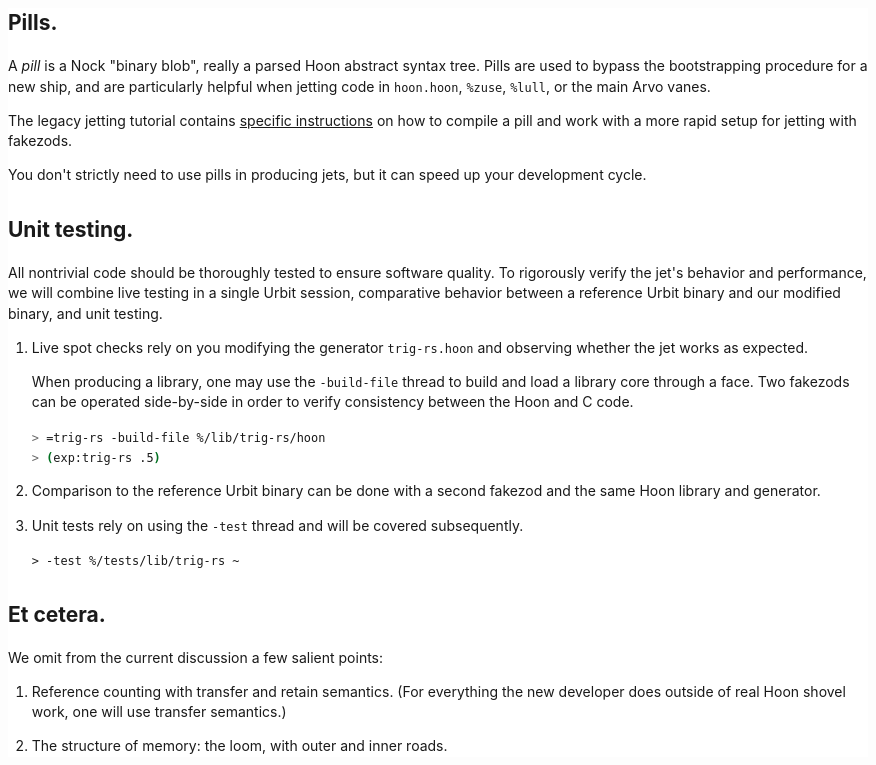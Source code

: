 ## Pills.

A *pill* is a Nock "binary blob", really a parsed Hoon abstract syntax
tree. Pills are used to bypass the bootstrapping procedure for a new
ship, and are particularly helpful when jetting code in `hoon.hoon`,
`%zuse`, `%lull`, or the main Arvo vanes.

The legacy jetting tutorial contains [specific
instructions](https://urbit.org/docs/vere/jetting/) on how to compile a
pill and work with a more rapid setup for jetting with fakezods.

You don't strictly need to use pills in producing jets, but it can speed up your development cycle.


## Unit testing.

All nontrivial code should be thoroughly tested to ensure software
quality. To rigorously verify the jet's behavior and performance, we
will combine live testing in a single Urbit session, comparative
behavior between a reference Urbit binary and our modified binary, and
unit testing.

1.  Live spot checks rely on you modifying the generator `trig-rs.hoon` and
    observing whether the jet works as expected.

    When producing a library, one may use the `-build-file` thread to
    build and load a library core through a face. Two fakezods can be
    operated side-by-side in order to verify consistency between the
    Hoon and C code.

    ``` {.bash language="bash" style="nonumbers"}
    > =trig-rs -build-file %/lib/trig-rs/hoon
    > (exp:trig-rs .5)
    ```

2.  Comparison to the reference Urbit binary can be done with a second
    fakezod and the same Hoon library and generator.

3.  Unit tests rely on using the `-test` thread and will be covered
    subsequently.

    ```
    > -test %/tests/lib/trig-rs ~
    ```


## Et cetera.

We omit from the current discussion a few salient points:

1.  Reference counting with transfer and retain semantics. (For
    everything the new developer does outside of real Hoon shovel work,
    one will use transfer semantics.)

2.  The structure of memory: the loom, with outer and inner roads.
